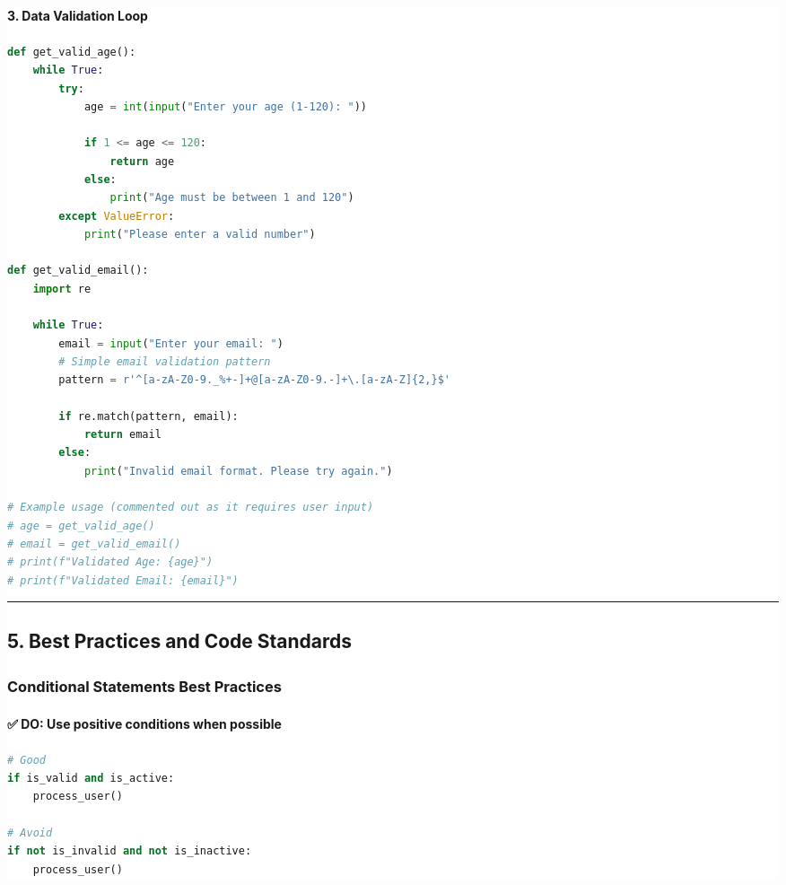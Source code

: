 #### 3. Data Validation Loop
```python
def get_valid_age():
    while True:
        try:
            age = int(input("Enter your age (1-120): "))
            
            if 1 <= age <= 120:
                return age
            else:
                print("Age must be between 1 and 120")
        except ValueError:
            print("Please enter a valid number")

def get_valid_email():
    import re
    
    while True:
        email = input("Enter your email: ")
        # Simple email validation pattern
        pattern = r'^[a-zA-Z0-9._%+-]+@[a-zA-Z0-9.-]+\.[a-zA-Z]{2,}$'
        
        if re.match(pattern, email):
            return email
        else:
            print("Invalid email format. Please try again.")

# Example usage (commented out as it requires user input)
# age = get_valid_age()
# email = get_valid_email()
# print(f"Validated Age: {age}")
# print(f"Validated Email: {email}")
```

---

## 5. Best Practices and Code Standards

### Conditional Statements Best Practices

#### ✅ DO: Use positive conditions when possible
```python
# Good
if is_valid and is_active:
    process_user()

# Avoid
if not is_invalid and not is_inactive:
    process_user()
```
